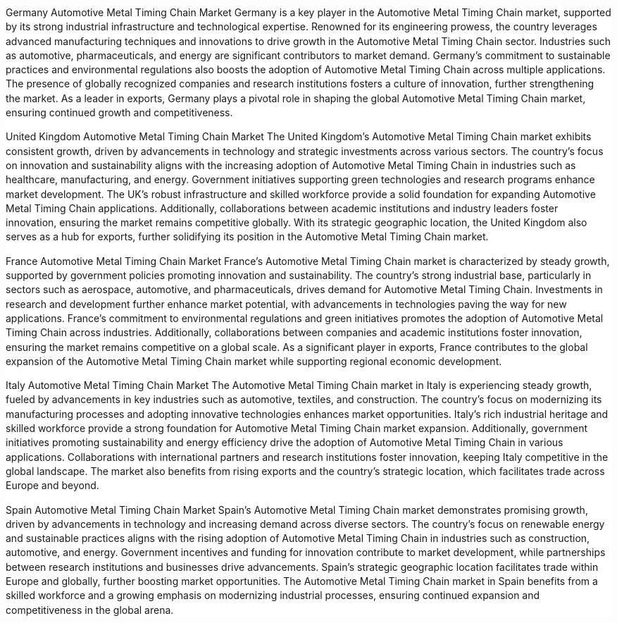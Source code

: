 Germany Automotive Metal Timing Chain Market
Germany is a key player in the Automotive Metal Timing Chain market, supported by its strong industrial infrastructure and technological expertise. Renowned for its engineering prowess, the country leverages advanced manufacturing techniques and innovations to drive growth in the Automotive Metal Timing Chain sector. Industries such as automotive, pharmaceuticals, and energy are significant contributors to market demand. Germany’s commitment to sustainable practices and environmental regulations also boosts the adoption of Automotive Metal Timing Chain across multiple applications. The presence of globally recognized companies and research institutions fosters a culture of innovation, further strengthening the market. As a leader in exports, Germany plays a pivotal role in shaping the global Automotive Metal Timing Chain market, ensuring continued growth and competitiveness.

United Kingdom Automotive Metal Timing Chain Market
The United Kingdom’s Automotive Metal Timing Chain market exhibits consistent growth, driven by advancements in technology and strategic investments across various sectors. The country’s focus on innovation and sustainability aligns with the increasing adoption of Automotive Metal Timing Chain in industries such as healthcare, manufacturing, and energy. Government initiatives supporting green technologies and research programs enhance market development. The UK’s robust infrastructure and skilled workforce provide a solid foundation for expanding Automotive Metal Timing Chain applications. Additionally, collaborations between academic institutions and industry leaders foster innovation, ensuring the market remains competitive globally. With its strategic geographic location, the United Kingdom also serves as a hub for exports, further solidifying its position in the Automotive Metal Timing Chain market.

France Automotive Metal Timing Chain Market
France’s Automotive Metal Timing Chain market is characterized by steady growth, supported by government policies promoting innovation and sustainability. The country’s strong industrial base, particularly in sectors such as aerospace, automotive, and pharmaceuticals, drives demand for Automotive Metal Timing Chain. Investments in research and development further enhance market potential, with advancements in technologies paving the way for new applications. France’s commitment to environmental regulations and green initiatives promotes the adoption of Automotive Metal Timing Chain across industries. Additionally, collaborations between companies and academic institutions foster innovation, ensuring the market remains competitive on a global scale. As a significant player in exports, France contributes to the global expansion of the Automotive Metal Timing Chain market while supporting regional economic development.

Italy Automotive Metal Timing Chain Market
The Automotive Metal Timing Chain market in Italy is experiencing steady growth, fueled by advancements in key industries such as automotive, textiles, and construction. The country’s focus on modernizing its manufacturing processes and adopting innovative technologies enhances market opportunities. Italy’s rich industrial heritage and skilled workforce provide a strong foundation for Automotive Metal Timing Chain market expansion. Additionally, government initiatives promoting sustainability and energy efficiency drive the adoption of Automotive Metal Timing Chain in various applications. Collaborations with international partners and research institutions foster innovation, keeping Italy competitive in the global landscape. The market also benefits from rising exports and the country’s strategic location, which facilitates trade across Europe and beyond.

Spain Automotive Metal Timing Chain Market
Spain’s Automotive Metal Timing Chain market demonstrates promising growth, driven by advancements in technology and increasing demand across diverse sectors. The country’s focus on renewable energy and sustainable practices aligns with the rising adoption of Automotive Metal Timing Chain in industries such as construction, automotive, and energy. Government incentives and funding for innovation contribute to market development, while partnerships between research institutions and businesses drive advancements. Spain’s strategic geographic location facilitates trade within Europe and globally, further boosting market opportunities. The Automotive Metal Timing Chain market in Spain benefits from a skilled workforce and a growing emphasis on modernizing industrial processes, ensuring continued expansion and competitiveness in the global arena.
